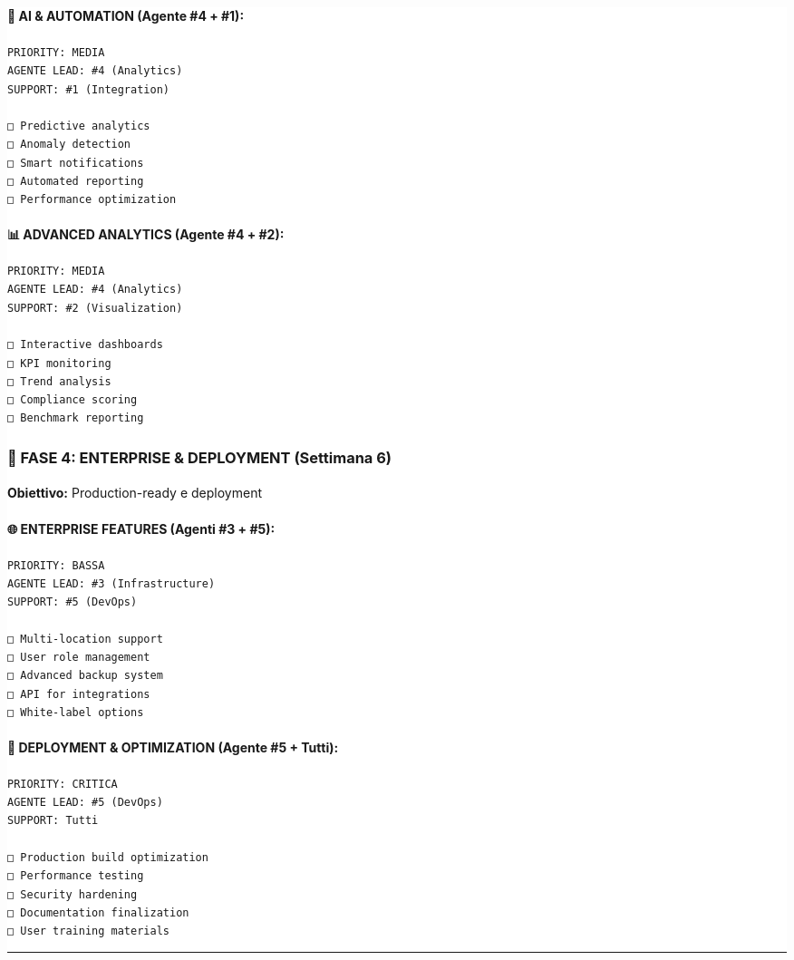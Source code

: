 #### **🤖 AI & AUTOMATION (Agente #4 + #1):**
```
PRIORITY: MEDIA
AGENTE LEAD: #4 (Analytics)
SUPPORT: #1 (Integration)

□ Predictive analytics
□ Anomaly detection
□ Smart notifications
□ Automated reporting
□ Performance optimization
```

#### **📊 ADVANCED ANALYTICS (Agente #4 + #2):**
```
PRIORITY: MEDIA
AGENTE LEAD: #4 (Analytics)
SUPPORT: #2 (Visualization)

□ Interactive dashboards
□ KPI monitoring
□ Trend analysis  
□ Compliance scoring
□ Benchmark reporting
```

### **📅 FASE 4: ENTERPRISE & DEPLOYMENT (Settimana 6)**
**Obiettivo:** Production-ready e deployment

#### **🌐 ENTERPRISE FEATURES (Agenti #3 + #5):**
```
PRIORITY: BASSA
AGENTE LEAD: #3 (Infrastructure)
SUPPORT: #5 (DevOps)

□ Multi-location support
□ User role management
□ Advanced backup system
□ API for integrations
□ White-label options
```

#### **🚀 DEPLOYMENT & OPTIMIZATION (Agente #5 + Tutti):**
```
PRIORITY: CRITICA
AGENTE LEAD: #5 (DevOps)
SUPPORT: Tutti

□ Production build optimization
□ Performance testing
□ Security hardening
□ Documentation finalization
□ User training materials
```

---